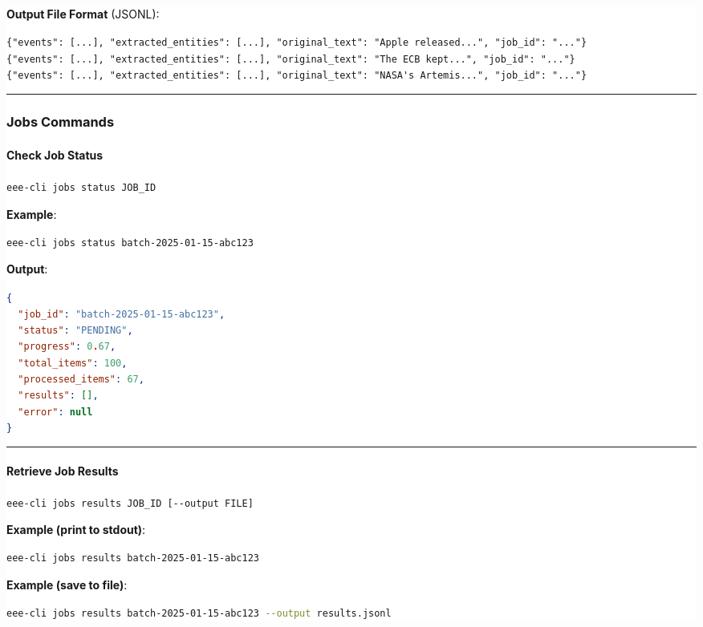 **Output File Format** (JSONL):

```jsonl
{"events": [...], "extracted_entities": [...], "original_text": "Apple released...", "job_id": "..."}
{"events": [...], "extracted_entities": [...], "original_text": "The ECB kept...", "job_id": "..."}
{"events": [...], "extracted_entities": [...], "original_text": "NASA's Artemis...", "job_id": "..."}
```

---

### Jobs Commands

#### Check Job Status

```bash
eee-cli jobs status JOB_ID
```

**Example**:

```bash
eee-cli jobs status batch-2025-01-15-abc123
```

**Output**:

```json
{
  "job_id": "batch-2025-01-15-abc123",
  "status": "PENDING",
  "progress": 0.67,
  "total_items": 100,
  "processed_items": 67,
  "results": [],
  "error": null
}
```

---

#### Retrieve Job Results

```bash
eee-cli jobs results JOB_ID [--output FILE]
```

**Example (print to stdout)**:

```bash
eee-cli jobs results batch-2025-01-15-abc123
```

**Example (save to file)**:

```bash
eee-cli jobs results batch-2025-01-15-abc123 --output results.jsonl
```
